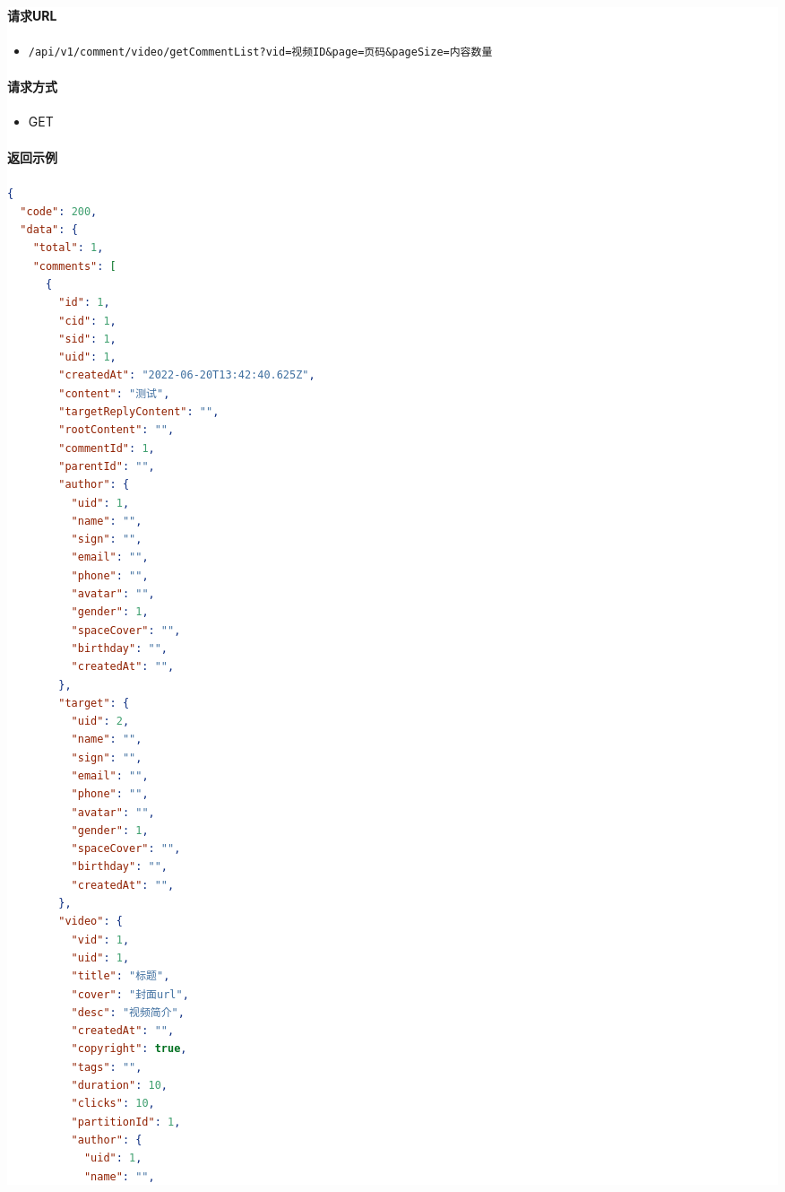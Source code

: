 #### 请求URL
- `/api/v1/comment/video/getCommentList?vid=视频ID&page=页码&pageSize=内容数量 `
  
#### 请求方式
- GET 

#### 返回示例 
``` json
{
  "code": 200,
  "data": {
    "total": 1,
    "comments": [
      {
        "id": 1,
        "cid": 1,
        "sid": 1,
        "uid": 1,
        "createdAt": "2022-06-20T13:42:40.625Z",
        "content": "测试",
        "targetReplyContent": "",
        "rootContent": "",    
        "commentId": 1,
        "parentId": "",
        "author": {
          "uid": 1,
          "name": "",
          "sign": "",
          "email": "",
          "phone": "",
          "avatar": "",
          "gender": 1,
          "spaceCover": "",
          "birthday": "",
          "createdAt": "",
        },
        "target": {
          "uid": 2,
          "name": "",
          "sign": "",
          "email": "",
          "phone": "",
          "avatar": "",
          "gender": 1,
          "spaceCover": "",
          "birthday": "",
          "createdAt": "",
        },
        "video": {
          "vid": 1,
          "uid": 1,
          "title": "标题",
          "cover": "封面url",
          "desc": "视频简介",
          "createdAt": "",
          "copyright": true,
          "tags": "",
          "duration": 10,
          "clicks": 10,
          "partitionId": 1,
          "author": {
            "uid": 1,
            "name": "",
```